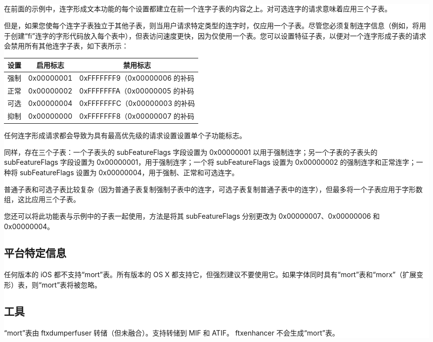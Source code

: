 在前面的示例中，连字形成文本功能的每个设置都建立在前一个连字子表的内容之上。对可选连字的请求意味着应用三个子表。

但是，如果您使每个连字子表独立于其他子表，则当用户请求特定类型的连字时，仅应用一个子表。尽管您必须复制连字信息（例如，将用于创建“fi”连字的字形代码放入每个表中），但表访问速度更快，因为仅使用一个表。您可以设置特征子表，以便对一个连字形成子表的请求会禁用所有其他连字子表，如下表所示：

|设置|启用标志|禁用标志|
|-|-|-|
|强制|0x00000001|0xFFFFFFF9（0x00000006 的补码|
|正常|0x00000002|0xFFFFFFFA（0x00000005 的补码|
|可选|0x00000004|0xFFFFFFFC（0x00000003 的补码|
|抑制|0x00000000|0xFFFFFFF8（0x00000007 的补码|

任何连字形成请求都会导致为具有最高优先级的请求设置设置单个子功能标志。

同样，存在三个子表：一个子表头的 subFeatureFlags 字段设置为 0x00000001 以用于强制连字；另一个子表的子表头的 subFeatureFlags 字段设置为 0x00000001，用于强制连字；一个将 subFeatureFlags 设置为 0x00000002 的强制连字和正常连字；一种将 subFeatureFlags 设置为 0x00000004，用于强制、正常和可选连字。

普通子表和可选子表比较复杂（因为普通子表复制强制子表中的连字，可选子表复制普通子表中的连字），但最多将一个子表应用于字形数组，这比应用三个子表。

您还可以将此功能表与示例中的子表一起使用，方法是将其 subFeatureFlags 分别更改为 0x00000007、0x00000006 和 0x00000004。

## 平台特定信息
任何版本的 iOS 都不支持“mort”表。所有版本的 OS X 都支持它，但强烈建议不要使用它。如果字体同时具有“mort”表和“morx”（扩展变形）表，则“mort”表将被忽略。

## 工具
“mort”表由 ftxdumperfuser 转储（但未融合）。支持转储到 MIF 和 ATIF。 ftxenhancer 不会生成“mort”表。